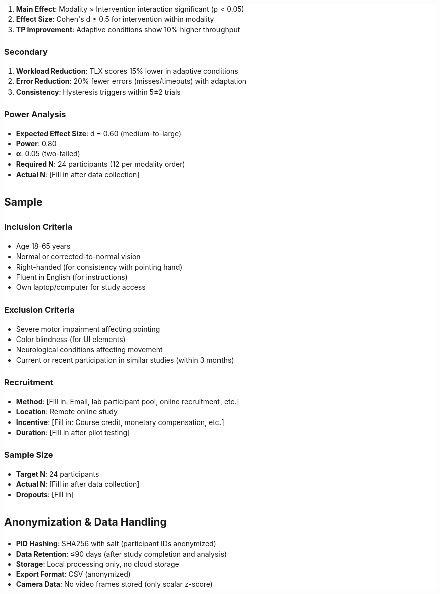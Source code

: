 1. **Main Effect**: Modality × Intervention interaction significant (p < 0.05)
2. **Effect Size**: Cohen's d ≥ 0.5 for intervention within modality
3. **TP Improvement**: Adaptive conditions show 10% higher throughput

### Secondary

1. **Workload Reduction**: TLX scores 15% lower in adaptive conditions
2. **Error Reduction**: 20% fewer errors (misses/timeouts) with adaptation
3. **Consistency**: Hysteresis triggers within 5±2 trials

### Power Analysis

- **Expected Effect Size**: d = 0.60 (medium-to-large)
- **Power**: 0.80
- **α**: 0.05 (two-tailed)
- **Required N**: 24 participants (12 per modality order)
- **Actual N**: [Fill in after data collection]

## Sample

### Inclusion Criteria

- Age 18-65 years
- Normal or corrected-to-normal vision
- Right-handed (for consistency with pointing hand)
- Fluent in English (for instructions)
- Own laptop/computer for study access

### Exclusion Criteria

- Severe motor impairment affecting pointing
- Color blindness (for UI elements)
- Neurological conditions affecting movement
- Current or recent participation in similar studies (within 3 months)

### Recruitment

- **Method**: [Fill in: Email, lab participant pool, online recruitment, etc.]
- **Location**: Remote online study
- **Incentive**: [Fill in: Course credit, monetary compensation, etc.]
- **Duration**: [Fill in after pilot testing]

### Sample Size

- **Target N**: 24 participants
- **Actual N**: [Fill in after data collection]
- **Dropouts**: [Fill in]

## Anonymization & Data Handling

- **PID Hashing**: SHA256 with salt (participant IDs anonymized)
- **Data Retention**: ≤90 days (after study completion and analysis)
- **Storage**: Local processing only, no cloud storage
- **Export Format**: CSV (anonymized)
- **Camera Data**: No video frames stored (only scalar z-score)

